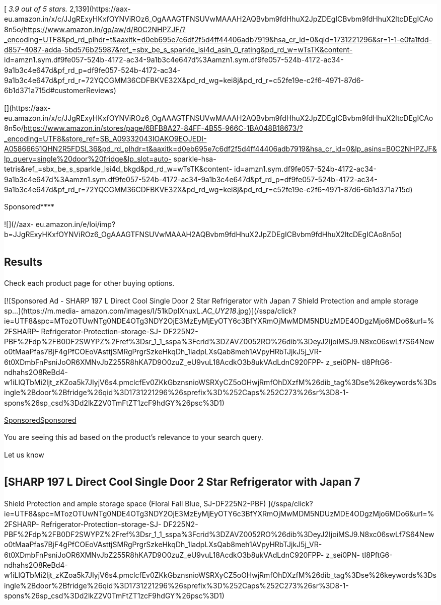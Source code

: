 [ _3.9 out of 5 stars._ 2,139](https://aax-
eu.amazon.in/x/c/JJgRExyHKxfOYNViROz6_OgAAAGTFNSUVwMAAAH2AQBvbm9fdHhuX2JpZDEgICBvbm9fdHhuX2ltcDEgICAo8n5o/https://www.amazon.in/gp/aw/d/B0C2NHPZJF/?_encoding=UTF8&pd_rd_plhdr=t&aaxitk=d0eb695e7c6df2f5d4ff44406adb7919&hsa_cr_id=0&qid=1731221296&sr=1-1-e0fa1fdd-d857-4087-adda-5bd576b25987&ref_=sbx_be_s_sparkle_lsi4d_asin_0_rating&pd_rd_w=wTsTK&content-
id=amzn1.sym.df9fe057-524b-4172-ac34-9a1b3c4e647d%3Aamzn1.sym.df9fe057-524b-4172-ac34-9a1b3c4e647d&pf_rd_p=df9fe057-524b-4172-ac34-9a1b3c4e647d&pf_rd_r=72YQCGMM36CDFBKVE32X&pd_rd_wg=kei8j&pd_rd_r=c52fe19e-c2f6-4971-87d6-6b1d371a715d#customerReviews)

[](https://aax-
eu.amazon.in/x/c/JJgRExyHKxfOYNViROz6_OgAAAGTFNSUVwMAAAH2AQBvbm9fdHhuX2JpZDEgICBvbm9fdHhuX2ltcDEgICAo8n5o/https://www.amazon.in/stores/page/6BFB8A27-84FF-4B55-966C-1BA048B18673/?_encoding=UTF8&store_ref=SB_A09332043IOAKO9EOJEDI-A05866651QHN2R5FDSL36&pd_rd_plhdr=t&aaxitk=d0eb695e7c6df2f5d4ff44406adb7919&hsa_cr_id=0&lp_asins=B0C2NHPZJF&lp_query=single%20door%20fridge&lp_slot=auto-
sparkle-hsa-tetris&ref_=sbx_be_s_sparkle_lsi4d_bkgd&pd_rd_w=wTsTK&content-
id=amzn1.sym.df9fe057-524b-4172-ac34-9a1b3c4e647d%3Aamzn1.sym.df9fe057-524b-4172-ac34-9a1b3c4e647d&pf_rd_p=df9fe057-524b-4172-ac34-9a1b3c4e647d&pf_rd_r=72YQCGMM36CDFBKVE32X&pd_rd_wg=kei8j&pd_rd_r=c52fe19e-c2f6-4971-87d6-6b1d371a715d)

Sponsored****

![](//aax-
eu.amazon.in/e/loi/imp?b=JJgRExyHKxfOYNViROz6_OgAAAGTFNSUVwMAAAH2AQBvbm9fdHhuX2JpZDEgICBvbm9fdHhuX2ltcDEgICAo8n5o)

## Results

Check each product page for other buying options.

[![Sponsored Ad - SHARP 197 L Direct Cool Single Door 2 Star Refrigerator with
Japan 7 Shield Protection and ample storage sp...](https://m.media-
amazon.com/images/I/51kDpIXnuxL._AC_UY218_.jpg)](/sspa/click?ie=UTF8&spc=MTozOTUwNTg0NDE4OTg3NDY2OjE3MzEyMjEyOTY6c3BfYXRmOjMwMDM5NDUzMDE4ODgzMjo6MDo6&url=%2FSHARP-
Refrigerator-Protection-storage-SJ-
DF225N2-PBF%2Fdp%2FB0DF2SWYPZ%2Fref%3Dsr_1_1_sspa%3Fcrid%3DZAVZ0052RO%26dib%3DeyJ2IjoiMSJ9.N8xc06swLf7S64Newo0tMaaPfas7BjF4gPfCOEoVAsttjSMRgPrgrSzkeHkqDh_1ladpLXsQab8meh1AVpyHRbTJjkJ5j_VR-6t0XDmbFnPsniJoOR6XMNvJbZ255R8hKA7D9O0zuZ_eU9vuL18AcdkO3b8ukVAdLdnC920FPP-
z_sei0PN-
tI8PftG6-ndhahs2O8ReBd4-w1iLlQTbMi2ljt_zKZoa5k7JIyjV6s4.pmclcfEv0ZKkGbznsnioWSRXyCZ5oOHwjRmfOhDXzfM%26dib_tag%3Dse%26keywords%3Dsingle%2Bdoor%2Bfridge%26qid%3D1731221296%26sprefix%3D%252Caps%252C273%26sr%3D8-1-spons%26sp_csd%3Dd2lkZ2V0TmFtZT1zcF9hdGY%26psc%3D1)

[SponsoredSponsored ](javascript:void\(0\))

You are seeing this ad based on the product’s relevance to your search query.

Let us know

## [SHARP 197 L Direct Cool Single Door 2 Star Refrigerator with Japan 7
Shield Protection and ample storage space (Floral Fall Blue, SJ-DF225N2-PBF)
](/sspa/click?ie=UTF8&spc=MTozOTUwNTg0NDE4OTg3NDY2OjE3MzEyMjEyOTY6c3BfYXRmOjMwMDM5NDUzMDE4ODgzMjo6MDo6&url=%2FSHARP-
Refrigerator-Protection-storage-SJ-
DF225N2-PBF%2Fdp%2FB0DF2SWYPZ%2Fref%3Dsr_1_1_sspa%3Fcrid%3DZAVZ0052RO%26dib%3DeyJ2IjoiMSJ9.N8xc06swLf7S64Newo0tMaaPfas7BjF4gPfCOEoVAsttjSMRgPrgrSzkeHkqDh_1ladpLXsQab8meh1AVpyHRbTJjkJ5j_VR-6t0XDmbFnPsniJoOR6XMNvJbZ255R8hKA7D9O0zuZ_eU9vuL18AcdkO3b8ukVAdLdnC920FPP-
z_sei0PN-
tI8PftG6-ndhahs2O8ReBd4-w1iLlQTbMi2ljt_zKZoa5k7JIyjV6s4.pmclcfEv0ZKkGbznsnioWSRXyCZ5oOHwjRmfOhDXzfM%26dib_tag%3Dse%26keywords%3Dsingle%2Bdoor%2Bfridge%26qid%3D1731221296%26sprefix%3D%252Caps%252C273%26sr%3D8-1-spons%26sp_csd%3Dd2lkZ2V0TmFtZT1zcF9hdGY%26psc%3D1)
